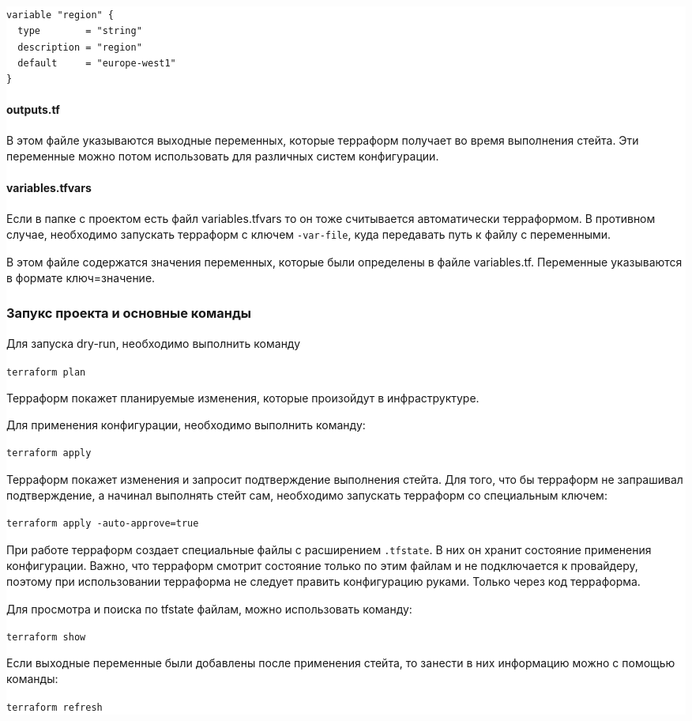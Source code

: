 ```
variable "region" {
  type        = "string"
  description = "region"
  default     = "europe-west1"
}
```

#### outputs.tf
В этом файле указываются выходные переменных, которые терраформ получает во время выполнения стейта. Эти переменные можно потом использовать для различных систем конфигурации.

#### variables.tfvars
Если в папке с проектом есть файл variables.tfvars то он тоже считывается автоматически терраформом. В противном случае, необходимо запускать терраформ с ключем `-var-file`, куда передавать путь к файлу с переменными.

В этом файле содержатся значения переменных, которые были определены в файле variables.tf.
Переменные указываются в формате ключ=значение.

### Запукс проекта и основные команды
Для запуска dry-run, необходимо выполнить команду

```shell
terraform plan
```
Терраформ покажет планируемые изменения, которые произойдут в инфраструктуре.

Для применения конфигурации, необходимо выполнить команду:

```shell
terraform apply
```
Терраформ покажет изменения и запросит подтверждение выполнения стейта. Для того, что бы терраформ не запрашивал подтверждение, а начинал выполнять стейт сам, необходимо запускать терраформ со специальным ключем:

```shell
terraform apply -auto-approve=true
```

При работе терраформ создает специальные файлы с расширением `.tfstate`. В них он хранит состояние применения конфигурации. Важно, что терраформ смотрит состояние только по этим файлам и не подключается к провайдеру, поэтому при использовании терраформа не следует править конфигурацию руками. Только через код терраформа.

Для просмотра и поиска по tfstate файлам, можно использовать команду:

```shell
terraform show
```

Если выходные переменные были добавлены после применения стейта, то занести в них информацию можно с помощью команды:

```shell
terraform refresh
```

